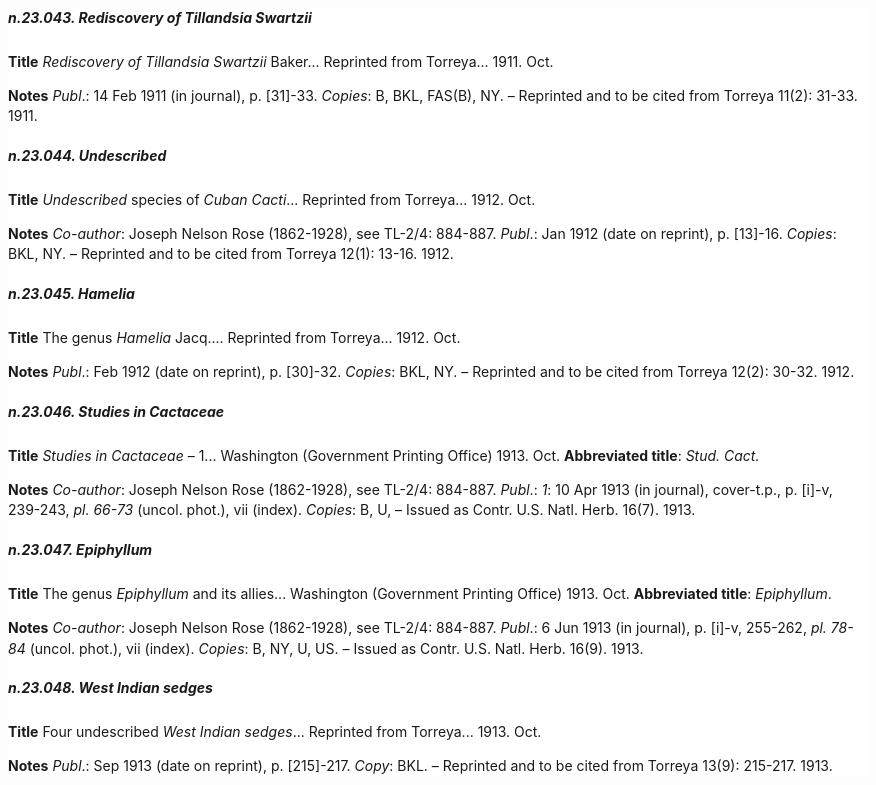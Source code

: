 ##### n.23.043. Rediscovery of Tillandsia Swartzii

**Title**
*Rediscovery of Tillandsia Swartzii* Baker... Reprinted from Torreya... 1911. Oct.

**Notes**
*Publ*.: 14 Feb 1911 (in journal), p. \[31\]-33. *Copies*: B, BKL, FAS(B), NY. – Reprinted and to be cited from Torreya 11(2): 31-33. 1911.

##### n.23.044. Undescribed

**Title**
*Undescribed* species of *Cuban Cacti*... Reprinted from Torreya... 1912. Oct.

**Notes**
*Co-author*: Joseph Nelson Rose (1862-1928), see TL-2/4: 884-887.
*Publ*.: Jan 1912 (date on reprint), p. \[13\]-16. *Copies*: BKL, NY. – Reprinted and to be cited from Torreya 12(1): 13-16. 1912.

##### n.23.045. Hamelia

**Title**
The genus *Hamelia* Jacq.... Reprinted from Torreya... 1912. Oct.

**Notes**
*Publ*.: Feb 1912 (date on reprint), p. \[30\]-32. *Copies*: BKL, NY. – Reprinted and to be cited from Torreya 12(2): 30-32. 1912.

##### n.23.046. Studies in Cactaceae

**Title**
*Studies in Cactaceae* – 1... Washington (Government Printing Office) 1913. Oct.
**Abbreviated title**: *Stud. Cact.*

**Notes**
*Co-author*: Joseph Nelson Rose (1862-1928), see TL-2/4: 884-887.
*Publ*.: *1*: 10 Apr 1913 (in journal), cover-t.p., p. \[i\]-v, 239-243, *pl. 66-73* (uncol. phot.), vii (index). *Copies*: B, U, – Issued as Contr. U.S. Natl. Herb. 16(7). 1913.

##### n.23.047. Epiphyllum

**Title**
The genus *Epiphyllum* and its allies... Washington (Government Printing Office) 1913. Oct.
**Abbreviated title**: *Epiphyllum*.

**Notes**
*Co-author*: Joseph Nelson Rose (1862-1928), see TL-2/4: 884-887.
*Publ*.: 6 Jun 1913 (in journal), p. \[i\]-v, 255-262, *pl. 78-84* (uncol. phot.), vii (index). *Copies*: B, NY, U, US. – Issued as Contr. U.S. Natl. Herb. 16(9). 1913.

##### n.23.048. West Indian sedges

**Title**
Four undescribed *West Indian sedges*... Reprinted from Torreya... 1913. Oct.

**Notes**
*Publ*.: Sep 1913 (date on reprint), p. \[215\]-217. *Copy*: BKL. – Reprinted and to be cited from Torreya 13(9): 215-217. 1913.
